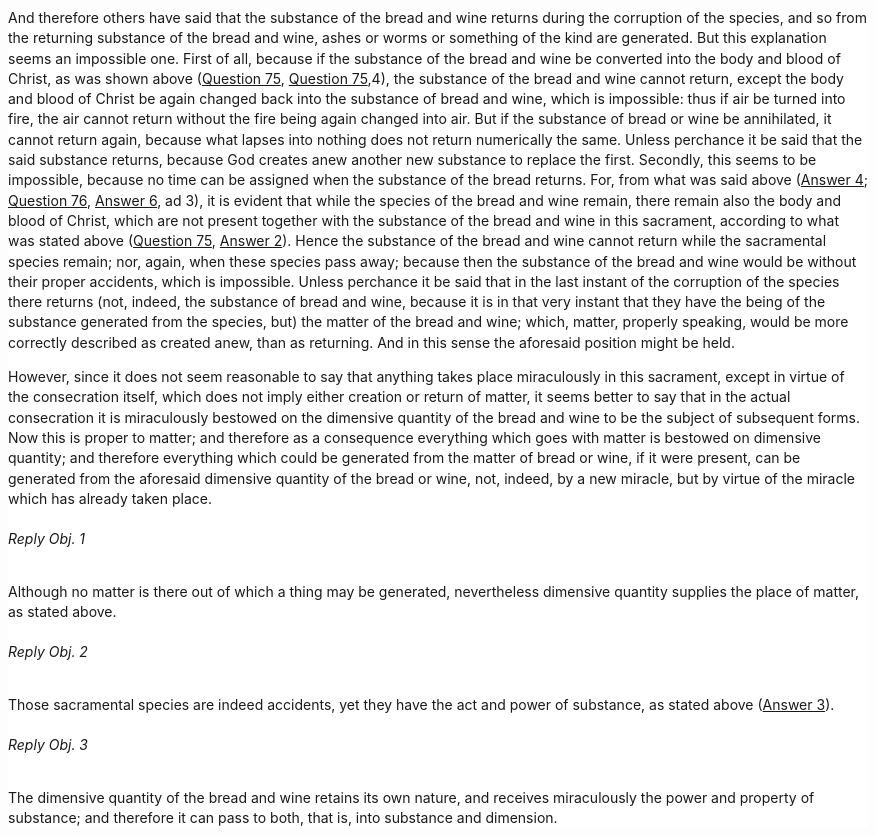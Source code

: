 And therefore others have said that the substance of the bread and wine returns during the corruption of the species, and so from the returning substance of the bread and wine, ashes or worms or something of the kind are generated. But this explanation seems an impossible one. First of all, because if the substance of the bread and wine be converted into the body and blood of Christ, as was shown above ([Question 75](75.%20Change%20of%20Bread%20and%20Wine%20Into%20the%20Body%20and%20Blood%20of%20Christ.md), [Question 75](75.%20Change%20of%20Bread%20and%20Wine%20Into%20the%20Body%20and%20Blood%20of%20Christ.md),4), the substance of the bread and wine cannot return, except the body and blood of Christ be again changed back into the substance of bread and wine, which is impossible: thus if air be turned into fire, the air cannot return without the fire being again changed into air. But if the substance of bread or wine be annihilated, it cannot return again, because what lapses into nothing does not return numerically the same. Unless perchance it be said that the said substance returns, because God creates anew another new substance to replace the first. Secondly, this seems to be impossible, because no time can be assigned when the substance of the bread returns. For, from what was said above ([Answer 4](#4.%20Whether%20the%20sacramental%20species%20can%20be%20corrupted?%20); [Question 76](76.%20Way%20in%20Which%20Christ%20Is%20in%20This%20Sacrament.md), [Answer 6](76.%20Way%20in%20Which%20Christ%20Is%20in%20This%20Sacrament.md#6.%20Whether%20Christ's%20body%20is%20in%20this%20sacrament%20movably?%20), ad 3), it is evident that while the species of the bread and wine remain, there remain also the body and blood of Christ, which are not present together with the substance of the bread and wine in this sacrament, according to what was stated above ([Question 75](75.%20Change%20of%20Bread%20and%20Wine%20Into%20the%20Body%20and%20Blood%20of%20Christ.md), [Answer 2](75.%20Change%20of%20Bread%20and%20Wine%20Into%20the%20Body%20and%20Blood%20of%20Christ.md#2.%20Whether%20in%20this%20sacrament%20the%20substance%20of%20the%20bread%20and%20wine%20remains%20after%20the%20consecration?%20)). Hence the substance of the bread and wine cannot return while the sacramental species remain; nor, again, when these species pass away; because then the substance of the bread and wine would be without their proper accidents, which is impossible. Unless perchance it be said that in the last instant of the corruption of the species there returns (not, indeed, the substance of bread and wine, because it is in that very instant that they have the being of the substance generated from the species, but) the matter of the bread and wine; which, matter, properly speaking, would be more correctly described as created anew, than as returning. And in this sense the aforesaid position might be held.  

However, since it does not seem reasonable to say that anything takes place miraculously in this sacrament, except in virtue of the consecration itself, which does not imply either creation or return of matter, it seems better to say that in the actual consecration it is miraculously bestowed on the dimensive quantity of the bread and wine to be the subject of subsequent forms. Now this is proper to matter; and therefore as a consequence everything which goes with matter is bestowed on dimensive quantity; and therefore everything which could be generated from the matter of bread or wine, if it were present, can be generated from the aforesaid dimensive quantity of the bread or wine, not, indeed, by a new miracle, but by virtue of the miracle which has already taken place.  

###### Reply Obj. 1
Although no matter is there out of which a thing may be generated, nevertheless dimensive quantity supplies the place of matter, as stated above.  

###### Reply Obj. 2
Those sacramental species are indeed accidents, yet they have the act and power of substance, as stated above ([Answer 3](#3.%20Whether%20the%20species%20remaining%20in%20this%20sacrament%20can%20change%20external%20objects?%20)).  

###### Reply Obj. 3
The dimensive quantity of the bread and wine retains its own nature, and receives miraculously the power and property of substance; and therefore it can pass to both, that is, into substance and dimension.  
